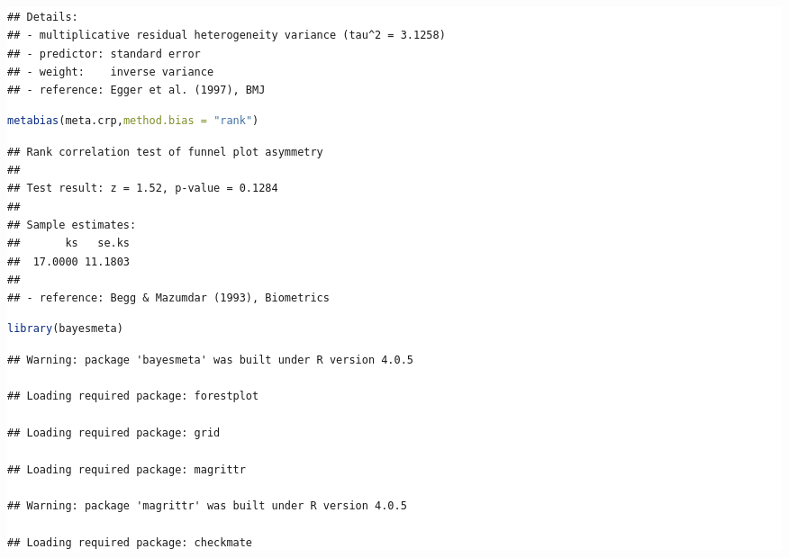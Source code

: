     ## Details:
    ## - multiplicative residual heterogeneity variance (tau^2 = 3.1258)
    ## - predictor: standard error
    ## - weight:    inverse variance
    ## - reference: Egger et al. (1997), BMJ

``` r
metabias(meta.crp,method.bias = "rank")
```

    ## Rank correlation test of funnel plot asymmetry
    ## 
    ## Test result: z = 1.52, p-value = 0.1284
    ## 
    ## Sample estimates:
    ##       ks   se.ks
    ##  17.0000 11.1803
    ## 
    ## - reference: Begg & Mazumdar (1993), Biometrics

``` r
library(bayesmeta)
```

    ## Warning: package 'bayesmeta' was built under R version 4.0.5

    ## Loading required package: forestplot

    ## Loading required package: grid

    ## Loading required package: magrittr

    ## Warning: package 'magrittr' was built under R version 4.0.5

    ## Loading required package: checkmate
